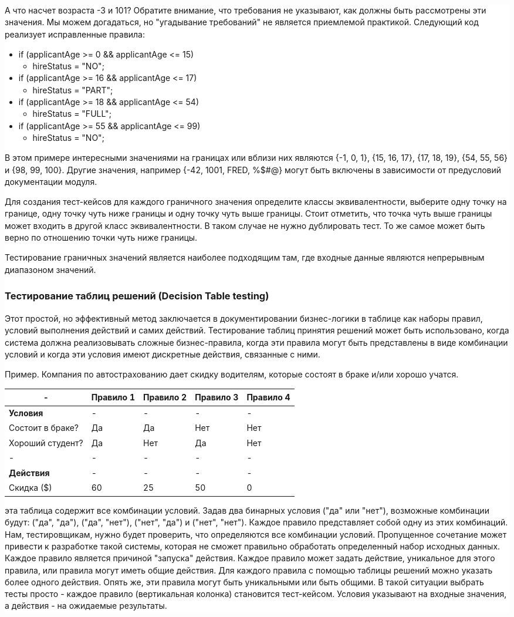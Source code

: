 А что насчет возраста -3 и 101? Обратите внимание, что требования не указывают, как должны быть рассмотрены эти значения. Мы можем догадаться, но "угадывание требований" не является приемлемой практикой. Следующий код реализует исправленные правила:

* if (applicantAge >= 0 && applicantAge <= 15)
  * hireStatus = "NO";
* if (applicantAge >= 16 && applicantAge <= 17)
  * hireStatus = "PART";
* if (applicantAge >= 18 && applicantAge <= 54)
  * hireStatus = "FULL";
* if (applicantAge >= 55 && applicantAge <= 99)
  * hireStatus = "NO";

В этом примере интересными значениями на границах или вблизи них являются {-1, 0, 1}, {15, 16, 17}, {17, 18, 19}, {54, 55, 56} и {98, 99, 100}. Другие значения, например {-42, 1001, FRED, %$#@} могут быть включены в зависимости от предусловий документации модуля.

Для создания тест-кейсов для каждого граничного значения определите классы эквивалентности, выберите одну точку на границе, одну точку чуть ниже границы и одну точку чуть выше границы. Стоит отметить, что точка чуть выше границы может входить в другой класс эквивалентности. В таком случае не нужно дублировать тест. То же самое может быть верно по отношению точки чуть ниже границы.

Тестирование граничных значений является наиболее подходящим там, где входные данные являются непрерывным диапазоном значений.

### Тестирование таблиц решений (Decision Table testing)

Этот простой, но эффективный метод заключается в документировании бизнес-логики в таблице как наборы правил, условий выполнения действий и самих действий. Тестирование таблиц принятия решений может быть использовано, когда система должна реализовывать сложные бизнес-правила, когда эти правила могут быть представлены в виде комбинации условий и когда эти условия имеют дискретные действия, связанные с ними.

Пример. Компания по автострахованию дает скидку водителям, которые состоят в браке и/или хорошо учатся.

| -                | **Правило 1** | **Правило 2** | **Правило 3** | **Правило 4** |
| ---------------- | ------------- | ------------- | ------------- | ------------- |
| **Условия**      | -             | -             | -             | -             |
| Состоит в браке? | Да            | Да            | Нет           | Нет           |
| Хороший студент? | Да            | Нет           | Да            | Нет           |
| -                | -             | -             | -             | -             |
| **Действия**     | -             | -             | -             | -             |
| Скидка ($)       | 60            | 25            | 50            | 0             |

эта таблица содержит все комбинации условий. Задав два бинарных условия ("да" или "нет"), возможные комбинации будут: ("да", "да"), ("да", "нет"), ("нет", "да") и ("нет", "нет"). Каждое правило представляет собой одну из этих комбинаций. Нам, тестировщикам, нужно будет проверить, что определяются все комбинации условий. Пропущенное сочетание может привести к разработке такой системы, которая не сможет правильно обработать определенный набор исходных данных. Каждое правило является причиной "запуска" действия. Каждое правило может задать действие, уникальное для этого правила, или правила могут иметь общие действия. Для каждого правила с помощью таблицы решений можно указать более одного действия. Опять же, эти правила могут быть уникальными или быть общими. В такой ситуации выбрать тесты просто - каждое правило (вертикальная колонка) становится тест-кейсом. Условия указывают на входные значения, а действия - на ожидаемые результаты.
